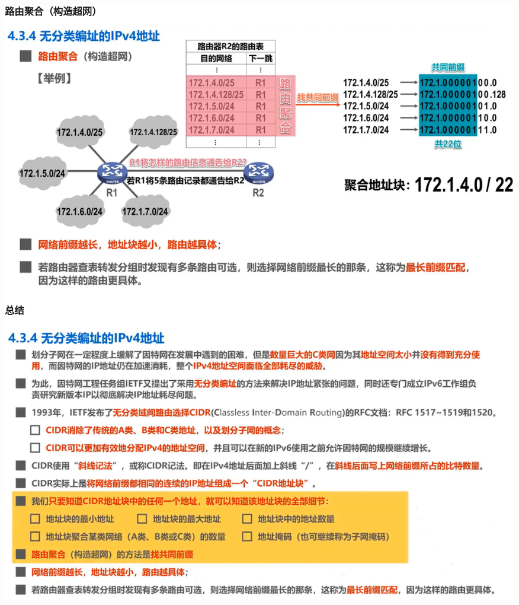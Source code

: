

### 路由聚合（构造超网）

![image-20201017165615915](image/计算机网络第4章（网络层）.assets/image-20201017165615915.webp)



### 总结

![image-20201017170552495](image/计算机网络第4章（网络层）.assets/image-20201017170552495.webp)
